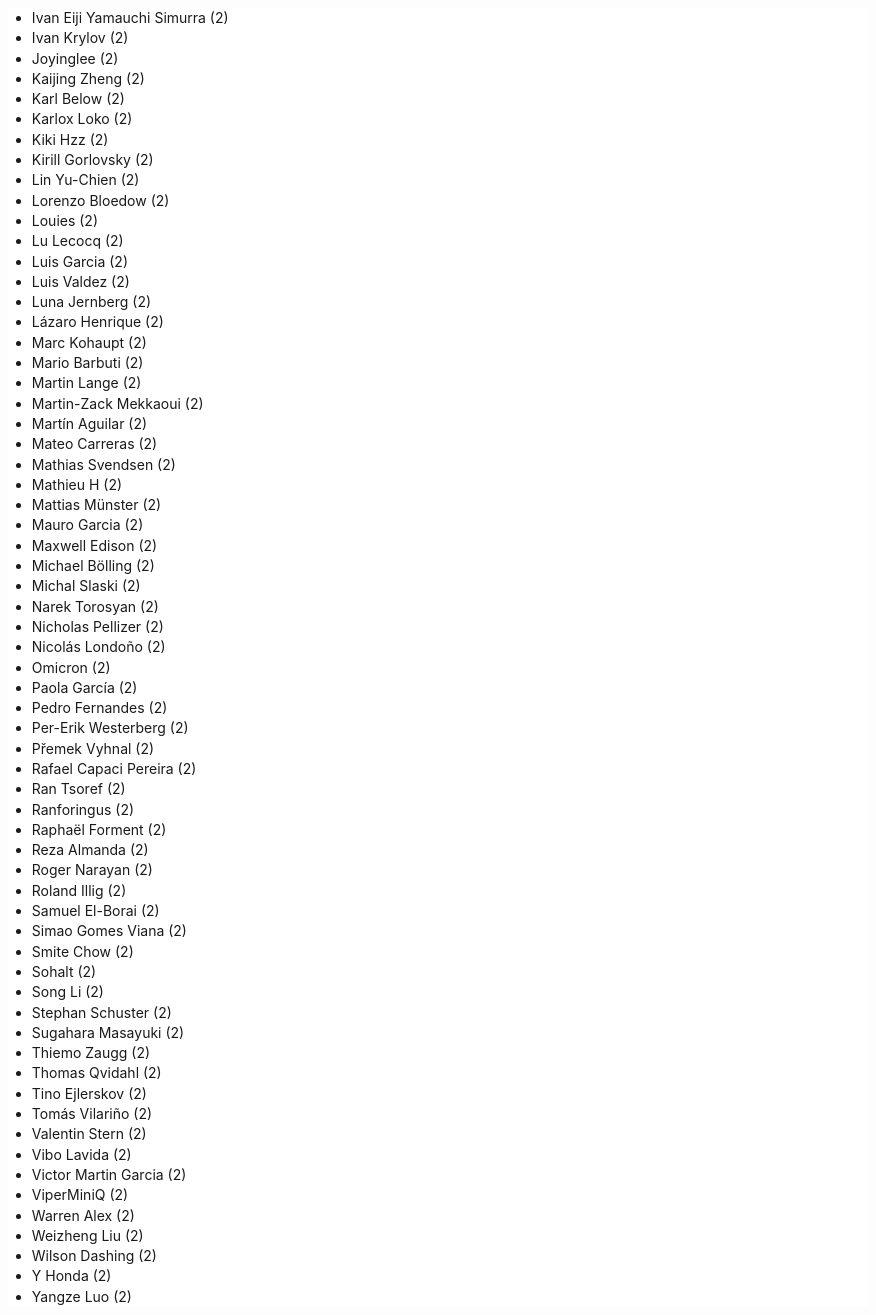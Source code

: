 * Ivan Eiji Yamauchi Simurra (2)
* Ivan Krylov (2)
* Joyinglee (2)
* Kaijing Zheng (2)
* Karl Below (2)
* Karlox Loko (2)
* Kiki Hzz (2)
* Kirill Gorlovsky (2)
* Lin Yu-Chien (2)
* Lorenzo Bloedow  (2)
* Louies (2)
* Lu Lecocq (2)
* Luis Garcia (2)
* Luis Valdez (2)
* Luna Jernberg (2)
* Lázaro Henrique (2)
* Marc Kohaupt (2)
* Mario Barbuti (2)
* Martin Lange (2)
* Martin-Zack Mekkaoui (2)
* Martín Aguilar (2)
* Mateo Carreras (2)
* Mathias Svendsen (2)
* Mathieu H (2)
* Mattias Münster (2)
* Mauro Garcia (2)
* Maxwell Edison (2)
* Michael Bölling (2)
* Michal Slaski (2)
* Narek Torosyan (2)
* Nicholas Pellizer (2)
* Nicolás Londoño (2)
* Omicron (2)
* Paola García (2)
* Pedro Fernandes (2)
* Per-Erik Westerberg (2)
* Přemek Vyhnal (2)
* Rafael Capaci Pereira (2)
* Ran Tsoref (2)
* Ranforingus (2)
* Raphaël Forment (2)
* Reza Almanda (2)
* Roger Narayan (2)
* Roland Illig (2)
* Samuel El-Borai (2)
* Simao Gomes Viana (2)
* Smite Chow (2)
* Sohalt (2)
* Song Li (2)
* Stephan Schuster (2)
* Sugahara Masayuki (2)
* Thiemo Zaugg (2)
* Thomas Qvidahl (2)
* Tino Ejlerskov (2)
* Tomás Vilariño (2)
* Valentin Stern (2)
* Vibo Lavida (2)
* Victor Martin Garcia (2)
* ViperMiniQ (2)
* Warren Alex (2)
* Weizheng Liu (2)
* Wilson Dashing (2)
* Y Honda (2)
* Yangze Luo (2)